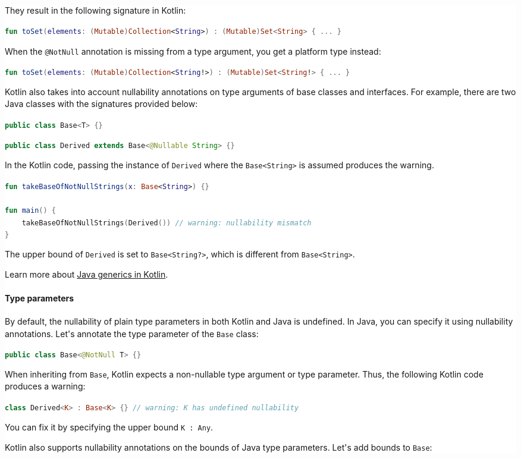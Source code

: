 They result in the following signature in Kotlin:

```kotlin
fun toSet(elements: (Mutable)Collection<String>) : (Mutable)Set<String> { ... }
```

When the `@NotNull` annotation is missing from a type argument, you get a platform type instead:

```kotlin
fun toSet(elements: (Mutable)Collection<String!>) : (Mutable)Set<String!> { ... }
```

Kotlin also takes into account nullability annotations on type arguments of base classes and interfaces. For example,
there are two Java classes with the signatures provided below:

```java
public class Base<T> {}
```

```java
public class Derived extends Base<@Nullable String> {}
```

In the Kotlin code, passing the instance of `Derived` where the `Base<String>` is assumed produces the warning.

```kotlin
fun takeBaseOfNotNullStrings(x: Base<String>) {}

fun main() {
    takeBaseOfNotNullStrings(Derived()) // warning: nullability mismatch
}
```

The upper bound of `Derived` is set to `Base<String?>`, which is different from `Base<String>`.

Learn more about [Java generics in Kotlin](https://kotlinlang.org/docs/java-interop.html#java-generics-in-kotlin).

#### Type parameters

By default, the nullability of plain type parameters in both Kotlin and Java is undefined. In Java, you can specify it 
using nullability annotations. Let's annotate the type parameter of the `Base` class:

```java
public class Base<@NotNull T> {}
```

When inheriting from `Base`, Kotlin expects a non-nullable type argument or type parameter. 
Thus, the following Kotlin code produces a warning:

```kotlin
class Derived<K> : Base<K> {} // warning: K has undefined nullability
```

You can fix it by specifying the upper bound `K : Any`.

Kotlin also supports nullability annotations on the bounds of Java type parameters. Let's add bounds to `Base`:
